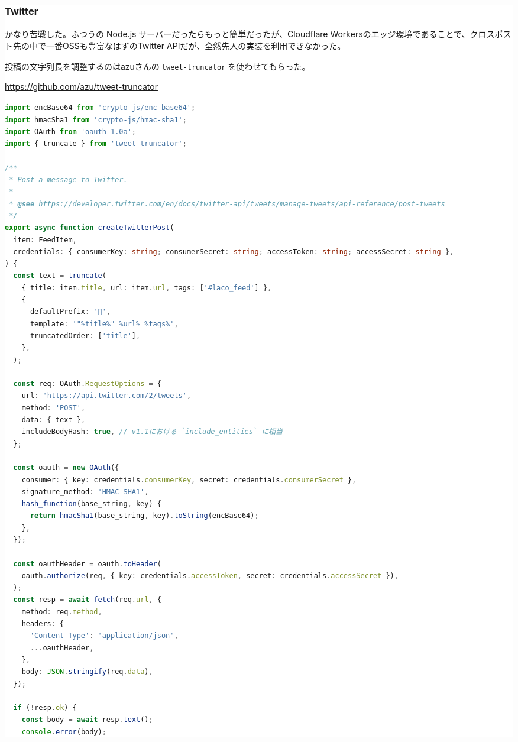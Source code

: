 ### Twitter

かなり苦戦した。ふつうの Node.js サーバーだったらもっと簡単だったが、Cloudflare Workersのエッジ環境であることで、クロスポスト先の中で一番OSSも豊富なはずのTwitter APIだが、全然先人の実装を利用できなかった。

投稿の文字列長を調整するのはazuさんの `tweet-truncator` を使わせてもらった。

https://github.com/azu/tweet-truncator

```ts
import encBase64 from 'crypto-js/enc-base64';
import hmacSha1 from 'crypto-js/hmac-sha1';
import OAuth from 'oauth-1.0a';
import { truncate } from 'tweet-truncator';

/**
 * Post a message to Twitter.
 *
 * @see https://developer.twitter.com/en/docs/twitter-api/tweets/manage-tweets/api-reference/post-tweets
 */
export async function createTwitterPost(
  item: FeedItem,
  credentials: { consumerKey: string; consumerSecret: string; accessToken: string; accessSecret: string },
) {
  const text = truncate(
    { title: item.title, url: item.url, tags: ['#laco_feed'] },
    {
      defaultPrefix: '🔖',
      template: '"%title%" %url% %tags%',
      truncatedOrder: ['title'],
    },
  );

  const req: OAuth.RequestOptions = {
    url: 'https://api.twitter.com/2/tweets',
    method: 'POST',
    data: { text },
    includeBodyHash: true, // v1.1における `include_entities` に相当
  };

  const oauth = new OAuth({
    consumer: { key: credentials.consumerKey, secret: credentials.consumerSecret },
    signature_method: 'HMAC-SHA1',
    hash_function(base_string, key) {
      return hmacSha1(base_string, key).toString(encBase64);
    },
  });

  const oauthHeader = oauth.toHeader(
    oauth.authorize(req, { key: credentials.accessToken, secret: credentials.accessSecret }),
  );
  const resp = await fetch(req.url, {
    method: req.method,
    headers: {
      'Content-Type': 'application/json',
      ...oauthHeader,
    },
    body: JSON.stringify(req.data),
  });

  if (!resp.ok) {
    const body = await resp.text();
    console.error(body);
```